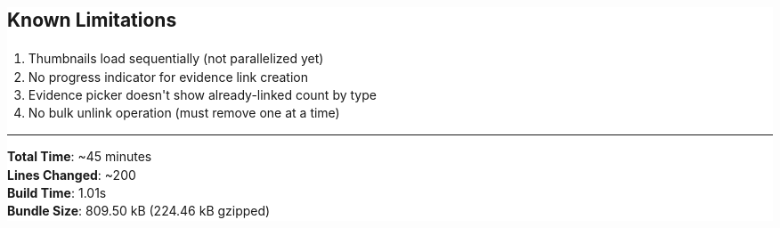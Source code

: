 
## Known Limitations

1. Thumbnails load sequentially (not parallelized yet)
2. No progress indicator for evidence link creation
3. Evidence picker doesn't show already-linked count by type
4. No bulk unlink operation (must remove one at a time)

---

**Total Time**: ~45 minutes  
**Lines Changed**: ~200  
**Build Time**: 1.01s  
**Bundle Size**: 809.50 kB (224.46 kB gzipped)

